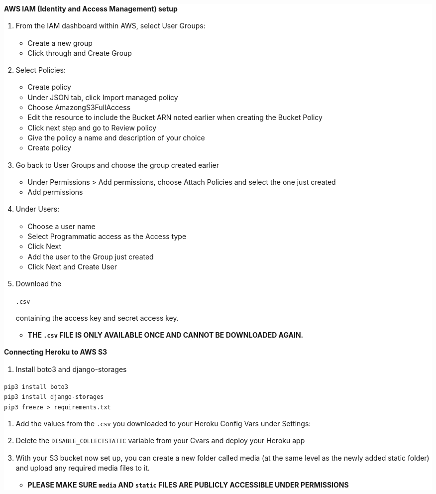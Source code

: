      

**AWS IAM (Identity and Access Management) setup**

1. From the IAM dashboard within AWS, select User Groups:

   - Create a new group
   - Click through and Create Group

2. Select Policies:

   - Create policy
   - Under JSON tab, click Import managed policy
   - Choose AmazongS3FullAccess
   - Edit the resource to include the Bucket ARN noted earlier when creating the Bucket Policy
   - Click next step and go to Review policy
   - Give the policy a name and description of your choice
   - Create policy

3. Go back to User Groups and choose the group created earlier

   - Under Permissions > Add permissions, choose Attach Policies and select the one just created
   - Add permissions

4. Under Users:

   - Choose a user name
   - Select Programmatic access as the Access type
   - Click Next
   - Add the user to the Group just created
   - Click Next and Create User

5. Download the

   ```
   .csv
   ```

   containing the access key and secret access key.

   - **THE `.csv` FILE IS ONLY AVAILABLE ONCE AND CANNOT BE DOWNLOADED AGAIN.**

     

**Connecting Heroku to AWS S3**

1. Install boto3 and django-storages

```
pip3 install boto3
pip3 install django-storages
pip3 freeze > requirements.txt
```

1. Add the values from the `.csv` you downloaded to your Heroku Config Vars under Settings:

2. Delete the `DISABLE_COLLECTSTATIC` variable from your Cvars and deploy your Heroku app

3. With your S3 bucket now set up, you can create a new folder called media (at the same level as the newly added static folder) and upload any required media files to it.

   - **PLEASE MAKE SURE `media` AND `static` FILES ARE PUBLICLY ACCESSIBLE UNDER PERMISSIONS**
